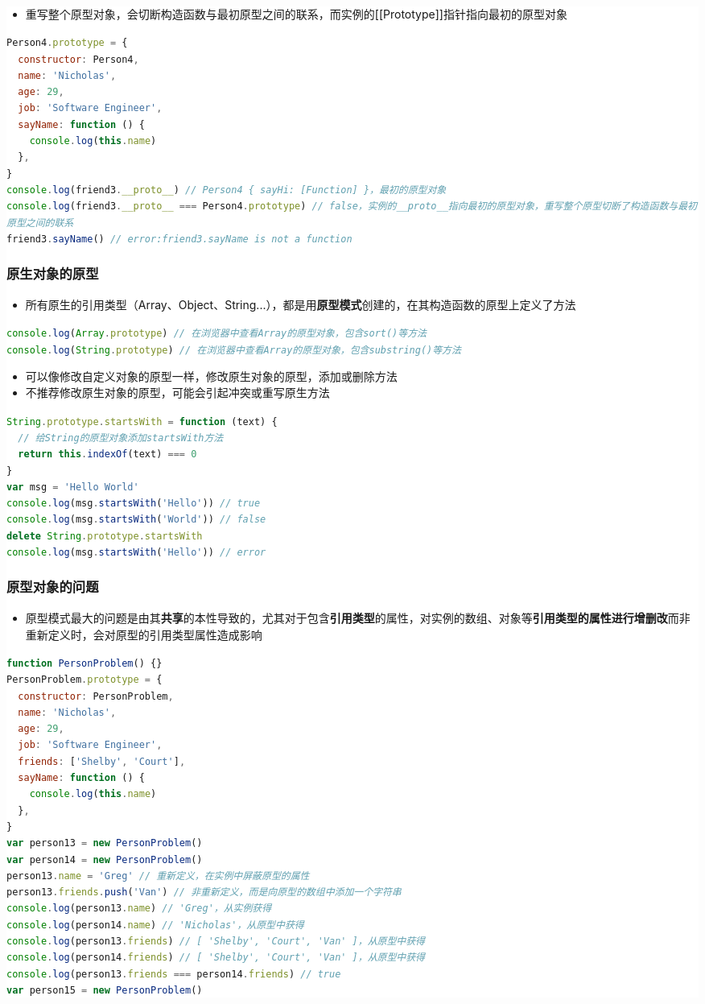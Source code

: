 - 重写整个原型对象，会切断构造函数与最初原型之间的联系，而实例的[[Prototype]]指针指向最初的原型对象

```js
Person4.prototype = {
  constructor: Person4,
  name: 'Nicholas',
  age: 29,
  job: 'Software Engineer',
  sayName: function () {
    console.log(this.name)
  },
}
console.log(friend3.__proto__) // Person4 { sayHi: [Function] }，最初的原型对象
console.log(friend3.__proto__ === Person4.prototype) // false，实例的__proto__指向最初的原型对象，重写整个原型切断了构造函数与最初原型之间的联系
friend3.sayName() // error:friend3.sayName is not a function
```

### 原生对象的原型

- 所有原生的引用类型（Array、Object、String...），都是用**原型模式**创建的，在其构造函数的原型上定义了方法

```js
console.log(Array.prototype) // 在浏览器中查看Array的原型对象，包含sort()等方法
console.log(String.prototype) // 在浏览器中查看Array的原型对象，包含substring()等方法
```

- 可以像修改自定义对象的原型一样，修改原生对象的原型，添加或删除方法
- 不推荐修改原生对象的原型，可能会引起冲突或重写原生方法

```js
String.prototype.startsWith = function (text) {
  // 给String的原型对象添加startsWith方法
  return this.indexOf(text) === 0
}
var msg = 'Hello World'
console.log(msg.startsWith('Hello')) // true
console.log(msg.startsWith('World')) // false
delete String.prototype.startsWith
console.log(msg.startsWith('Hello')) // error
```

### 原型对象的问题

- 原型模式最大的问题是由其**共享**的本性导致的，尤其对于包含**引用类型**的属性，对实例的数组、对象等**引用类型的属性进行增删改**而非重新定义时，会对原型的引用类型属性造成影响

```js
function PersonProblem() {}
PersonProblem.prototype = {
  constructor: PersonProblem,
  name: 'Nicholas',
  age: 29,
  job: 'Software Engineer',
  friends: ['Shelby', 'Court'],
  sayName: function () {
    console.log(this.name)
  },
}
var person13 = new PersonProblem()
var person14 = new PersonProblem()
person13.name = 'Greg' // 重新定义，在实例中屏蔽原型的属性
person13.friends.push('Van') // 非重新定义，而是向原型的数组中添加一个字符串
console.log(person13.name) // 'Greg'，从实例获得
console.log(person14.name) // 'Nicholas'，从原型中获得
console.log(person13.friends) // [ 'Shelby', 'Court', 'Van' ]，从原型中获得
console.log(person14.friends) // [ 'Shelby', 'Court', 'Van' ]，从原型中获得
console.log(person13.friends === person14.friends) // true
var person15 = new PersonProblem()
```